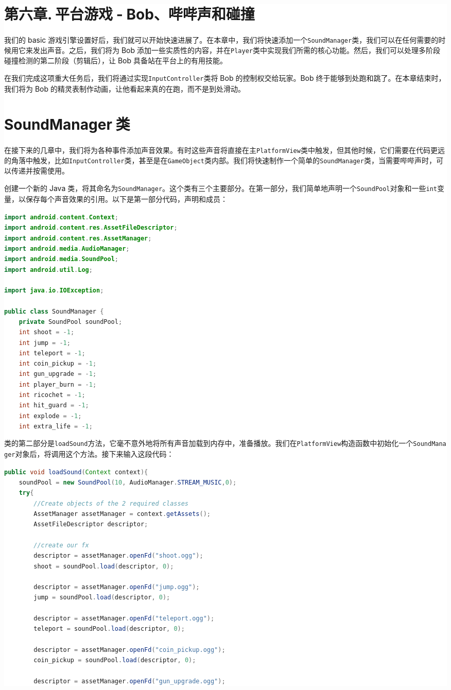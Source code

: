 # 第六章. 平台游戏 - Bob、哔哔声和碰撞

我们的 basic 游戏引擎设置好后，我们就可以开始快速进展了。在本章中，我们将快速添加一个`SoundManager`类，我们可以在任何需要的时候用它来发出声音。之后，我们将为 Bob 添加一些实质性的内容，并在`Player`类中实现我们所需的核心功能。然后，我们可以处理多阶段碰撞检测的第二阶段（剪辑后），让 Bob 具备站在平台上的有用技能。

在我们完成这项重大任务后，我们将通过实现`InputController`类将 Bob 的控制权交给玩家。Bob 终于能够到处跑和跳了。在本章结束时，我们将为 Bob 的精灵表制作动画，让他看起来真的在跑，而不是到处滑动。

# SoundManager 类

在接下来的几章中，我们将为各种事件添加声音效果。有时这些声音将直接在主`PlatformView`类中触发，但其他时候，它们需要在代码更远的角落中触发，比如`InputController`类，甚至是在`GameObject`类内部。我们将快速制作一个简单的`SoundManager`类，当需要哔哔声时，可以传递并按需使用。

创建一个新的 Java 类，将其命名为`SoundManager`。这个类有三个主要部分。在第一部分，我们简单地声明一个`SoundPool`对象和一些`int`变量，以保存每个声音效果的引用。以下是第一部分代码，声明和成员：

```java
import android.content.Context;
import android.content.res.AssetFileDescriptor;
import android.content.res.AssetManager;
import android.media.AudioManager;
import android.media.SoundPool;
import android.util.Log;

import java.io.IOException;

public class SoundManager {
    private SoundPool soundPool;
    int shoot = -1;
    int jump = -1;
    int teleport = -1;
    int coin_pickup = -1;
    int gun_upgrade = -1;
    int player_burn = -1;
    int ricochet = -1;
    int hit_guard = -1;
    int explode = -1;
    int extra_life = -1;
```

类的第二部分是`loadSound`方法，它毫不意外地将所有声音加载到内存中，准备播放。我们在`PlatformView`构造函数中初始化一个`SoundManager`对象后，将调用这个方法。接下来输入这段代码：

```java
public void loadSound(Context context){
    soundPool = new SoundPool(10, AudioManager.STREAM_MUSIC,0);
    try{
        //Create objects of the 2 required classes
        AssetManager assetManager = context.getAssets();
        AssetFileDescriptor descriptor;

        //create our fx
        descriptor = assetManager.openFd("shoot.ogg");
        shoot = soundPool.load(descriptor, 0);

        descriptor = assetManager.openFd("jump.ogg");
        jump = soundPool.load(descriptor, 0);

        descriptor = assetManager.openFd("teleport.ogg");
        teleport = soundPool.load(descriptor, 0);

        descriptor = assetManager.openFd("coin_pickup.ogg");
        coin_pickup = soundPool.load(descriptor, 0);

        descriptor = assetManager.openFd("gun_upgrade.ogg");
```